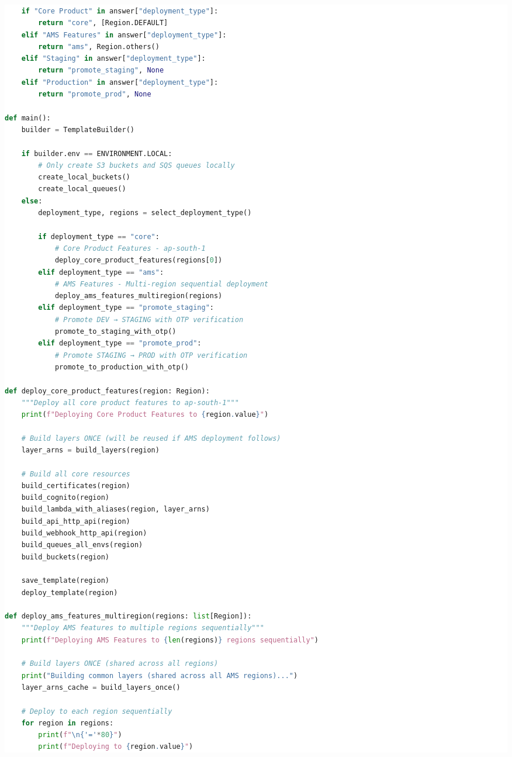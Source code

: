 ```python
    if "Core Product" in answer["deployment_type"]:
        return "core", [Region.DEFAULT]
    elif "AMS Features" in answer["deployment_type"]:
        return "ams", Region.others()
    elif "Staging" in answer["deployment_type"]:
        return "promote_staging", None
    elif "Production" in answer["deployment_type"]:
        return "promote_prod", None

def main():
    builder = TemplateBuilder()

    if builder.env == ENVIRONMENT.LOCAL:
        # Only create S3 buckets and SQS queues locally
        create_local_buckets()
        create_local_queues()
    else:
        deployment_type, regions = select_deployment_type()

        if deployment_type == "core":
            # Core Product Features - ap-south-1
            deploy_core_product_features(regions[0])
        elif deployment_type == "ams":
            # AMS Features - Multi-region sequential deployment
            deploy_ams_features_multiregion(regions)
        elif deployment_type == "promote_staging":
            # Promote DEV → STAGING with OTP verification
            promote_to_staging_with_otp()
        elif deployment_type == "promote_prod":
            # Promote STAGING → PROD with OTP verification
            promote_to_production_with_otp()

def deploy_core_product_features(region: Region):
    """Deploy all core product features to ap-south-1"""
    print(f"Deploying Core Product Features to {region.value}")

    # Build layers ONCE (will be reused if AMS deployment follows)
    layer_arns = build_layers(region)

    # Build all core resources
    build_certificates(region)
    build_cognito(region)
    build_lambda_with_aliases(region, layer_arns)
    build_api_http_api(region)
    build_webhook_http_api(region)
    build_queues_all_envs(region)
    build_buckets(region)

    save_template(region)
    deploy_template(region)

def deploy_ams_features_multiregion(regions: list[Region]):
    """Deploy AMS features to multiple regions sequentially"""
    print(f"Deploying AMS Features to {len(regions)} regions sequentially")

    # Build layers ONCE (shared across all regions)
    print("Building common layers (shared across all AMS regions)...")
    layer_arns_cache = build_layers_once()

    # Deploy to each region sequentially
    for region in regions:
        print(f"\n{'='*80}")
        print(f"Deploying to {region.value}")
```